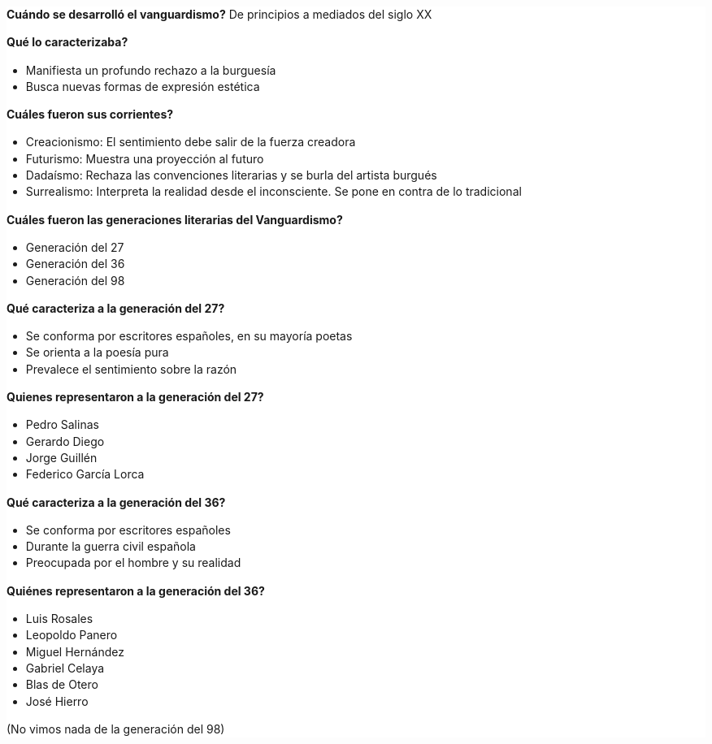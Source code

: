 **Cuándo se desarrolló el vanguardismo?**
De principios a mediados del siglo XX

**Qué lo caracterizaba?**
- Manifiesta un profundo rechazo a la burguesía
- Busca nuevas formas de expresión estética

**Cuáles fueron sus corrientes?**
- Creacionismo: El sentimiento debe salir de la fuerza creadora
- Futurismo: Muestra una proyección al futuro
- Dadaísmo: Rechaza las convenciones literarias y se burla del artista burgués
- Surrealismo: Interpreta la realidad desde el inconsciente. Se pone en contra de lo tradicional

**Cuáles fueron las generaciones literarias del Vanguardismo?**
- Generación del 27
- Generación del 36
- Generación del 98

**Qué caracteriza a la generación del 27?**
- Se conforma por escritores españoles, en su mayoría poetas
- Se orienta a la poesía pura
- Prevalece el sentimiento sobre la razón

**Quienes representaron a la generación del 27?**
- Pedro Salinas
- Gerardo Diego
- Jorge Guillén
- Federico García Lorca

**Qué caracteriza a la generación del 36?**
- Se conforma por escritores españoles
- Durante la guerra civil española
- Preocupada por el hombre y su realidad

**Quiénes representaron a la generación del 36?**
- Luis Rosales
- Leopoldo Panero
- Miguel Hernández
- Gabriel Celaya
- Blas de Otero
- José Hierro

(No vimos nada de la generación del 98)




